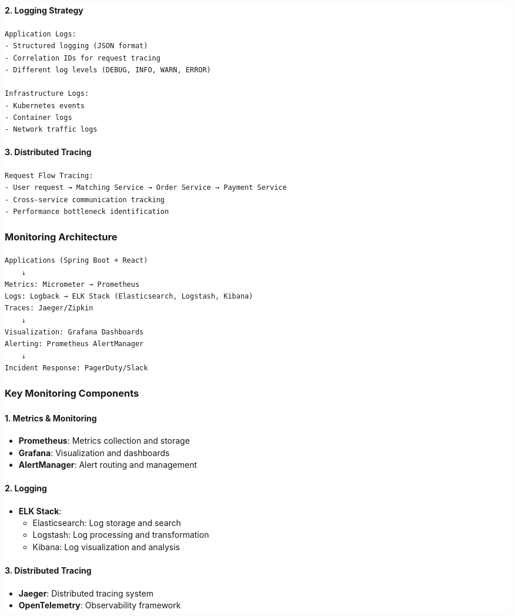 #### 2. Logging Strategy
```
Application Logs:
- Structured logging (JSON format)
- Correlation IDs for request tracing
- Different log levels (DEBUG, INFO, WARN, ERROR)

Infrastructure Logs:
- Kubernetes events
- Container logs
- Network traffic logs
```

#### 3. Distributed Tracing
```
Request Flow Tracing:
- User request → Matching Service → Order Service → Payment Service
- Cross-service communication tracking
- Performance bottleneck identification
```

### Monitoring Architecture
```
Applications (Spring Boot + React)
    ↓
Metrics: Micrometer → Prometheus
Logs: Logback → ELK Stack (Elasticsearch, Logstash, Kibana)
Traces: Jaeger/Zipkin
    ↓
Visualization: Grafana Dashboards
Alerting: Prometheus AlertManager
    ↓
Incident Response: PagerDuty/Slack
```

### Key Monitoring Components

#### 1. Metrics & Monitoring
- **Prometheus**: Metrics collection and storage
- **Grafana**: Visualization and dashboards
- **AlertManager**: Alert routing and management

#### 2. Logging
- **ELK Stack**: 
  - Elasticsearch: Log storage and search
  - Logstash: Log processing and transformation
  - Kibana: Log visualization and analysis

#### 3. Distributed Tracing
- **Jaeger**: Distributed tracing system
- **OpenTelemetry**: Observability framework
